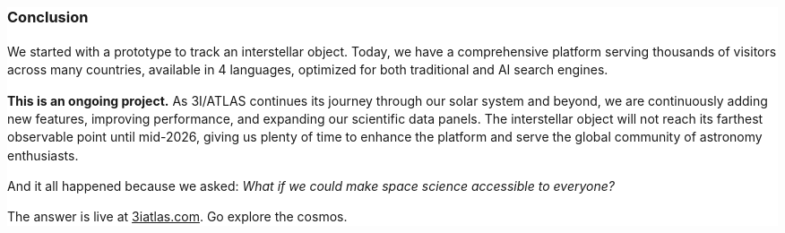 ### Conclusion

We started with a prototype to track an interstellar object. Today, we have a comprehensive platform serving thousands of visitors across many countries, available in 4 languages, optimized for both traditional and AI search engines.

**This is an ongoing project.** As 3I/ATLAS continues its journey through our solar system and beyond, we are continuously adding new features, improving performance, and expanding our scientific data panels. The interstellar object will not reach its farthest observable point until mid-2026, giving us plenty of time to enhance the platform and serve the global community of astronomy enthusiasts.

And it all happened because we asked: *What if we could make space science accessible to everyone?*

The answer is live at [3iatlas.com](https://3iatlas.com). Go explore the cosmos.
